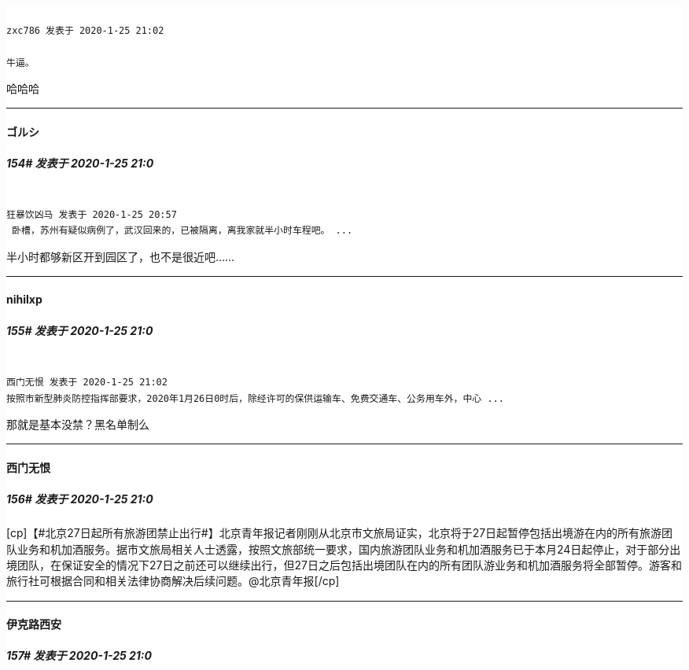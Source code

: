 
```

zxc786 发表于 2020-1-25 21:02

牛逼。

```


哈哈哈


-----

####  ゴルシ
##### 154#       发表于 2020-1-25 21:0


```

狂暴饮凶马 发表于 2020-1-25 20:57
 卧槽，苏州有疑似病例了，武汉回来的，已被隔离，离我家就半小时车程吧。 ...

```


半小时都够新区开到园区了，也不是很近吧……


-----

####  nihilxp
##### 155#       发表于 2020-1-25 21:0


```

西门无恨 发表于 2020-1-25 21:02
按照市新型肺炎防控指挥部要求，2020年1月26日0时后，除经许可的保供运输车、免费交通车、公务用车外，中心 ...

```


那就是基本没禁？黑名单制么


-----

####  西门无恨
##### 156#       发表于 2020-1-25 21:0


[cp]【#北京27日起所有旅游团禁止出行#】北京青年报记者刚刚从北京市文旅局证实，北京将于27日起暂停包括出境游在内的所有旅游团队业务和机加酒服务。据市文旅局相关人士透露，按照文旅部统一要求，国内旅游团队业务和机加酒服务已于本月24日起停止，对于部分出境团队，在保证安全的情况下27日之前还可以继续出行，但27日之后包括出境团队在内的所有团队游业务和机加酒服务将全部暂停。游客和旅行社可根据合同和相关法律协商解决后续问题。@北京青年报[/cp]


-----

####  伊克路西安
##### 157#       发表于 2020-1-25 21:0
